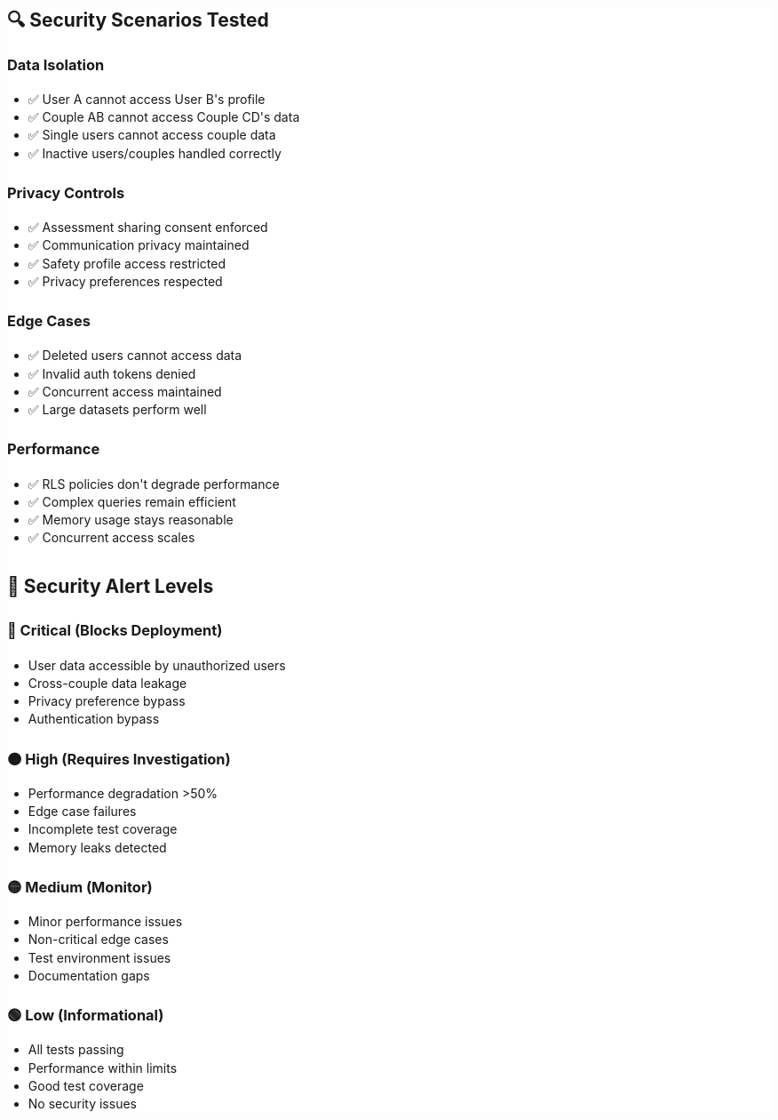 ## 🔍 Security Scenarios Tested

### Data Isolation
- ✅ User A cannot access User B's profile
- ✅ Couple AB cannot access Couple CD's data
- ✅ Single users cannot access couple data
- ✅ Inactive users/couples handled correctly

### Privacy Controls
- ✅ Assessment sharing consent enforced
- ✅ Communication privacy maintained
- ✅ Safety profile access restricted
- ✅ Privacy preferences respected

### Edge Cases
- ✅ Deleted users cannot access data
- ✅ Invalid auth tokens denied
- ✅ Concurrent access maintained
- ✅ Large datasets perform well

### Performance
- ✅ RLS policies don't degrade performance
- ✅ Complex queries remain efficient
- ✅ Memory usage stays reasonable
- ✅ Concurrent access scales

## 🚨 Security Alert Levels

### 🔴 Critical (Blocks Deployment)
- User data accessible by unauthorized users
- Cross-couple data leakage
- Privacy preference bypass
- Authentication bypass

### 🟠 High (Requires Investigation)
- Performance degradation >50%
- Edge case failures
- Incomplete test coverage
- Memory leaks detected

### 🟡 Medium (Monitor)
- Minor performance issues
- Non-critical edge cases
- Test environment issues
- Documentation gaps

### 🟢 Low (Informational)
- All tests passing
- Performance within limits
- Good test coverage
- No security issues
